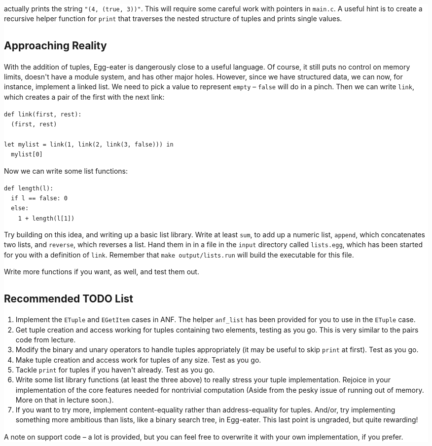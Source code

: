   actually prints the string `"(4, (true, 3))"`.  This will require some
  careful work with pointers in `main.c`.  A useful hint is to create a
  recursive helper function for `print` that traverses the nested structure of
  tuples and prints single values.

## Approaching Reality

With the addition of tuples, Egg-eater is dangerously close to a useful
language.  Of course, it still puts no control on memory limits, doesn't have a
module system, and has other major holes.  However, since we have structured
data, we can now, for instance, implement a linked list.  We need to pick a
value to represent `empty` – `false` will do in a pinch.  Then we can write
`link`, which creates a pair of the first with the next link:

```
def link(first, rest):
  (first, rest)

let mylist = link(1, link(2, link(3, false))) in
  mylist[0]
```

Now we can write some list functions:

```
def length(l):
  if l == false: 0
  else:
    1 + length(l[1])
```

Try building on this idea, and writing up a basic list library.  Write at least
`sum`, to add up a numeric list, `append`, which concatenates two lists, and
`reverse`, which reverses a list.  Hand them in in a file in the `input`
directory called `lists.egg`, which has been started for you with a definition
of `link`.  Remember that `make output/lists.run` will build the executable for
this file.

Write more functions if you want, as well, and test them out.




## Recommended TODO List

1. Implement the `ETuple` and `EGetItem` cases in ANF.  The helper `anf_list`
   has been provided for you to use in the `ETuple` case.
2. Get tuple creation and access working for tuples containing two elements,
   testing as you go.  This is very similar to the pairs code from lecture.
3. Modify the binary and unary operators to handle tuples appropriately (it may
   be useful to skip `print` at first). Test as you go.
4. Make tuple creation and access work for tuples of any size.  Test as you go.
5. Tackle `print` for tuples if you haven't already.  Test as you go.
6. Write some list library functions (at least the three above) to really
   stress your tuple implementation.  Rejoice in your implementation of the
   core features needed for nontrivial computation (Aside from the pesky issue
   of running out of memory.  More on that in lecture soon.).
7. If you want to try more, implement content-equality rather than
   address-equality for tuples.  And/or, try implementing something more
   ambitious than lists, like a binary search tree, in Egg-eater.  This last
   point is ungraded, but quite rewarding!

A note on support code – a lot is provided, but you can feel free to overwrite
it with your own implementation, if you prefer.

